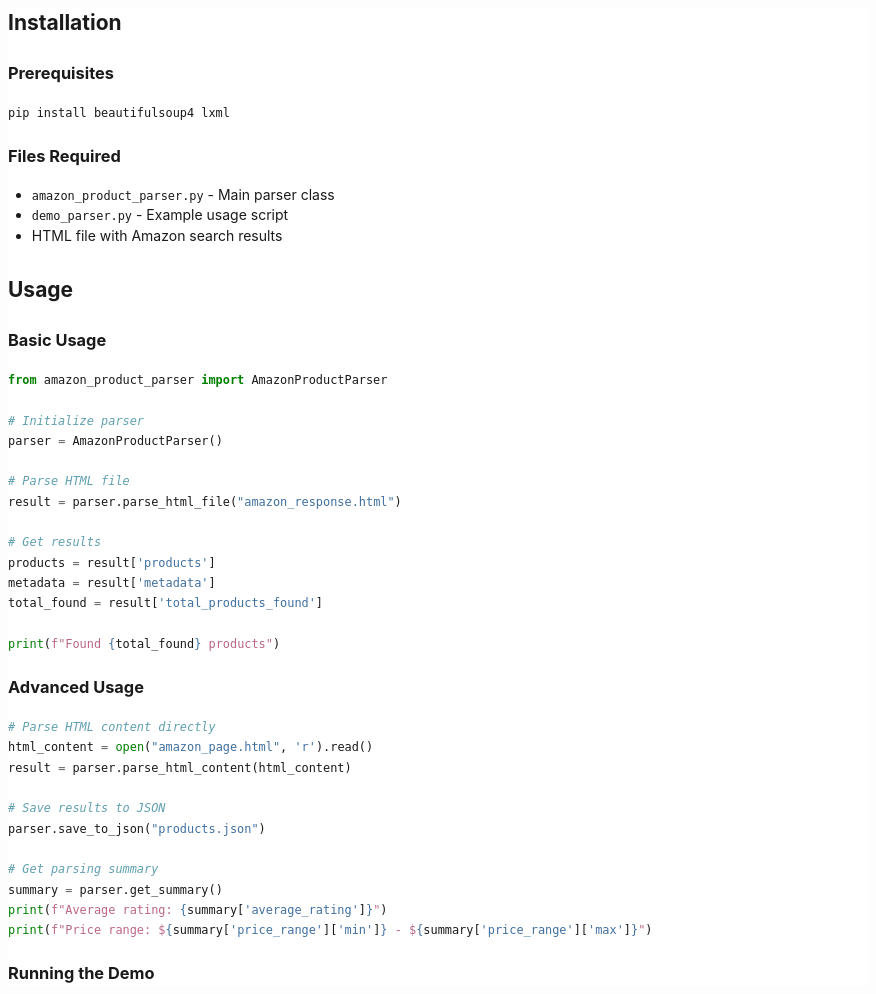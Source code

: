 ## Installation

### Prerequisites
```bash
pip install beautifulsoup4 lxml
```

### Files Required
- `amazon_product_parser.py` - Main parser class
- `demo_parser.py` - Example usage script
- HTML file with Amazon search results

## Usage

### Basic Usage

```python
from amazon_product_parser import AmazonProductParser

# Initialize parser
parser = AmazonProductParser()

# Parse HTML file
result = parser.parse_html_file("amazon_response.html")

# Get results
products = result['products']
metadata = result['metadata']
total_found = result['total_products_found']

print(f"Found {total_found} products")
```

### Advanced Usage

```python
# Parse HTML content directly
html_content = open("amazon_page.html", 'r').read()
result = parser.parse_html_content(html_content)

# Save results to JSON
parser.save_to_json("products.json")

# Get parsing summary
summary = parser.get_summary()
print(f"Average rating: {summary['average_rating']}")
print(f"Price range: ${summary['price_range']['min']} - ${summary['price_range']['max']}")
```

### Running the Demo
